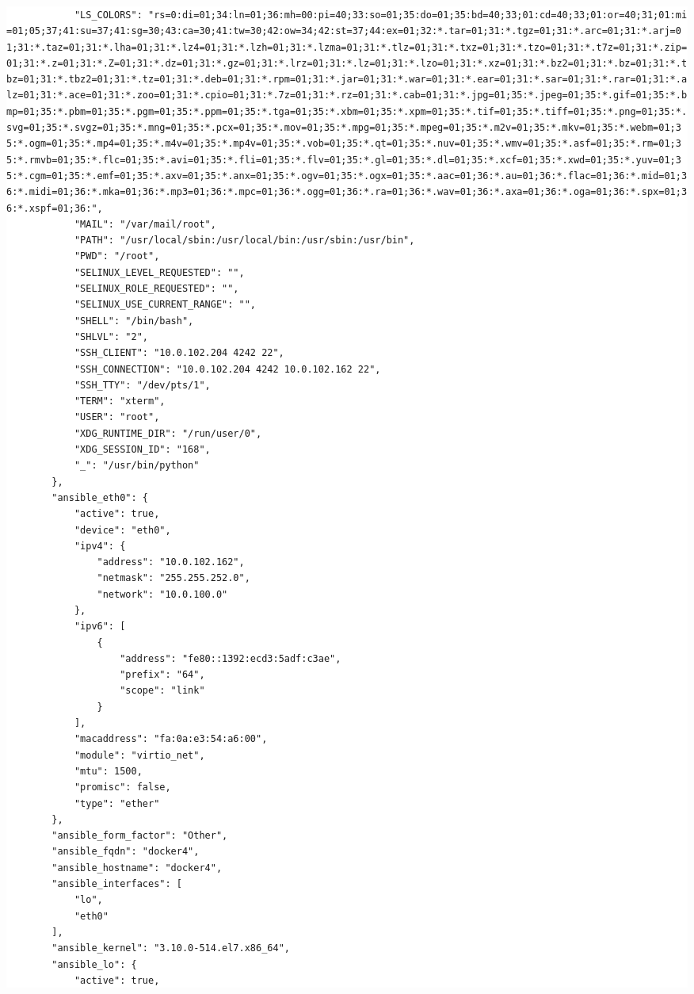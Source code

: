 ```shell
            "LS_COLORS": "rs=0:di=01;34:ln=01;36:mh=00:pi=40;33:so=01;35:do=01;35:bd=40;33;01:cd=40;33;01:or=40;31;01:mi=01;05;37;41:su=37;41:sg=30;43:ca=30;41:tw=30;42:ow=34;42:st=37;44:ex=01;32:*.tar=01;31:*.tgz=01;31:*.arc=01;31:*.arj=01;31:*.taz=01;31:*.lha=01;31:*.lz4=01;31:*.lzh=01;31:*.lzma=01;31:*.tlz=01;31:*.txz=01;31:*.tzo=01;31:*.t7z=01;31:*.zip=01;31:*.z=01;31:*.Z=01;31:*.dz=01;31:*.gz=01;31:*.lrz=01;31:*.lz=01;31:*.lzo=01;31:*.xz=01;31:*.bz2=01;31:*.bz=01;31:*.tbz=01;31:*.tbz2=01;31:*.tz=01;31:*.deb=01;31:*.rpm=01;31:*.jar=01;31:*.war=01;31:*.ear=01;31:*.sar=01;31:*.rar=01;31:*.alz=01;31:*.ace=01;31:*.zoo=01;31:*.cpio=01;31:*.7z=01;31:*.rz=01;31:*.cab=01;31:*.jpg=01;35:*.jpeg=01;35:*.gif=01;35:*.bmp=01;35:*.pbm=01;35:*.pgm=01;35:*.ppm=01;35:*.tga=01;35:*.xbm=01;35:*.xpm=01;35:*.tif=01;35:*.tiff=01;35:*.png=01;35:*.svg=01;35:*.svgz=01;35:*.mng=01;35:*.pcx=01;35:*.mov=01;35:*.mpg=01;35:*.mpeg=01;35:*.m2v=01;35:*.mkv=01;35:*.webm=01;35:*.ogm=01;35:*.mp4=01;35:*.m4v=01;35:*.mp4v=01;35:*.vob=01;35:*.qt=01;35:*.nuv=01;35:*.wmv=01;35:*.asf=01;35:*.rm=01;35:*.rmvb=01;35:*.flc=01;35:*.avi=01;35:*.fli=01;35:*.flv=01;35:*.gl=01;35:*.dl=01;35:*.xcf=01;35:*.xwd=01;35:*.yuv=01;35:*.cgm=01;35:*.emf=01;35:*.axv=01;35:*.anx=01;35:*.ogv=01;35:*.ogx=01;35:*.aac=01;36:*.au=01;36:*.flac=01;36:*.mid=01;36:*.midi=01;36:*.mka=01;36:*.mp3=01;36:*.mpc=01;36:*.ogg=01;36:*.ra=01;36:*.wav=01;36:*.axa=01;36:*.oga=01;36:*.spx=01;36:*.xspf=01;36:",
            "MAIL": "/var/mail/root",
            "PATH": "/usr/local/sbin:/usr/local/bin:/usr/sbin:/usr/bin",
            "PWD": "/root",
            "SELINUX_LEVEL_REQUESTED": "",
            "SELINUX_ROLE_REQUESTED": "",
            "SELINUX_USE_CURRENT_RANGE": "",
            "SHELL": "/bin/bash",
            "SHLVL": "2",
            "SSH_CLIENT": "10.0.102.204 4242 22",
            "SSH_CONNECTION": "10.0.102.204 4242 10.0.102.162 22",
            "SSH_TTY": "/dev/pts/1",
            "TERM": "xterm",
            "USER": "root",
            "XDG_RUNTIME_DIR": "/run/user/0",
            "XDG_SESSION_ID": "168",
            "_": "/usr/bin/python"
        },
        "ansible_eth0": {
            "active": true,
            "device": "eth0",
            "ipv4": {
                "address": "10.0.102.162",
                "netmask": "255.255.252.0",
                "network": "10.0.100.0"
            },
            "ipv6": [
                {
                    "address": "fe80::1392:ecd3:5adf:c3ae",
                    "prefix": "64",
                    "scope": "link"
                }
            ],
            "macaddress": "fa:0a:e3:54:a6:00",
            "module": "virtio_net",
            "mtu": 1500,
            "promisc": false,
            "type": "ether"
        },
        "ansible_form_factor": "Other",
        "ansible_fqdn": "docker4",
        "ansible_hostname": "docker4",
        "ansible_interfaces": [
            "lo",
            "eth0"
        ],
        "ansible_kernel": "3.10.0-514.el7.x86_64",
        "ansible_lo": {
            "active": true,
```